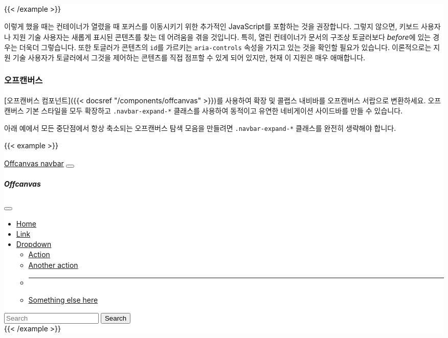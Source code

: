 </nav>
{{< /example >}}

이렇게 했을 때는 컨테이너가 열렸을 때 포커스를 이동시키기 위한 추가적인 JavaScript를 포함하는 것을 권장합니다. 그렇지 않으면, 키보드 사용자나 지원 기술 사용자는 새롭게 표시된 콘텐츠를 찾는 데 어려움을 겪을 것입니다. 특히, 열린 컨테이너가 문서의 구조상 토글러보다 *before*에 있는 경우는 더욱더 그렇습니다. 또한 토글러가 콘텐츠의 `id`를 가르키는 `aria-controls` 속성을 가지고 있는 것을 확인할 필요가 있습니다. 이론적으로는 지원 기술 사용자가 토글러에서 그것을 제어하는 콘텐츠를 직접 점프할 수 있게 되어 있지만, 현재 이 지원은 매우 애매합니다.

### 오프캔버스

[오프캔버스 컴포넌트]({{< docsref "/components/offcanvas" >}})를 사용하여 확장 및 콜랩스 내비바를 오프캔버스 서랍으로 변환하세요. 오프캔버스 기본 스타일을 모두 확장하고 `.navbar-expand-*` 클래스를 사용하여 동적이고 유연한 네비게이션 사이드바를 만들 수 있습니다.

아래 예에서 모든 중단점에서 항상 축소되는 오프캔버스 탐색 모음을 만들려면 `.navbar-expand-*` 클래스를 완전히 생략해야 합니다.

{{< example >}}
<nav class="navbar bg-body-tertiary fixed-top">
  <div class="container-fluid">
    <a class="navbar-brand" href="#">Offcanvas navbar</a>
    <button class="navbar-toggler" type="button" data-bs-toggle="offcanvas" data-bs-target="#offcanvasNavbar" aria-controls="offcanvasNavbar" aria-label="Toggle navigation">
      <span class="navbar-toggler-icon"></span>
    </button>
    <div class="offcanvas offcanvas-end" tabindex="-1" id="offcanvasNavbar" aria-labelledby="offcanvasNavbarLabel">
      <div class="offcanvas-header">
        <h5 class="offcanvas-title" id="offcanvasNavbarLabel">Offcanvas</h5>
        <button type="button" class="btn-close" data-bs-dismiss="offcanvas" aria-label="Close"></button>
      </div>
      <div class="offcanvas-body">
        <ul class="navbar-nav justify-content-end flex-grow-1 pe-3">
          <li class="nav-item">
            <a class="nav-link active" aria-current="page" href="#">Home</a>
          </li>
          <li class="nav-item">
            <a class="nav-link" href="#">Link</a>
          </li>
          <li class="nav-item dropdown">
            <a class="nav-link dropdown-toggle" href="#" role="button" data-bs-toggle="dropdown" aria-expanded="false">
              Dropdown
            </a>
            <ul class="dropdown-menu">
              <li><a class="dropdown-item" href="#">Action</a></li>
              <li><a class="dropdown-item" href="#">Another action</a></li>
              <li>
                <hr class="dropdown-divider">
              </li>
              <li><a class="dropdown-item" href="#">Something else here</a></li>
            </ul>
          </li>
        </ul>
        <form class="d-flex mt-3" role="search">
          <input class="form-control me-2" type="search" placeholder="Search" aria-label="Search">
          <button class="btn btn-outline-success" type="submit">Search</button>
        </form>
      </div>
    </div>
  </div>
</nav>
{{< /example >}}
